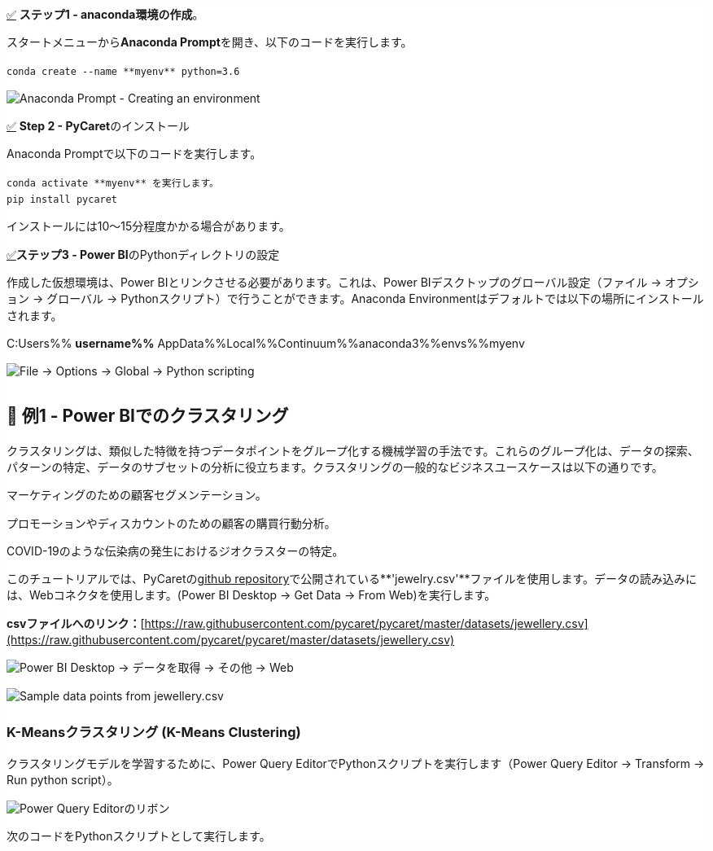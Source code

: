 [✅](https://fsymbols.com/signs/tick/) **ステップ1 - anaconda環境の作成**。

スタートメニューから**Anaconda Prompt**を開き、以下のコードを実行します。

    conda create --name **myenv** python=3.6

![Anaconda Prompt - Creating an environment](https://cdn-images-1.medium.com/max/2198/1*Yv-Ee99UJXCW2iTL1HUr5Q.png)

[✅](https://fsymbols.com/signs/tick/) **Step 2 - PyCaret**のインストール

Anaconda Promptで以下のコードを実行します。

    conda activate **myenv** を実行します。
    pip install pycaret

インストールには10～15分程度かかる場合があります。

[✅](https://fsymbols.com/signs/tick/)**ステップ3 - Power BI**のPythonディレクトリの設定

作成した仮想環境は、Power BIとリンクさせる必要があります。これは、Power BIデスクトップのグローバル設定（ファイル → オプション → グローバル → Pythonスクリプト）で行うことができます。Anaconda Environmentはデフォルトでは以下の場所にインストールされます。

C:Users%% **username%%** AppData%%Local%%Continuum%%anaconda3%%envs%%myenv

![File → Options → Global → Python scripting](https://cdn-images-1.medium.com/max/2000/1*zQMKuyEk8LGrOPE-NByjrg.png)

## 📘 例1 - Power BIでのクラスタリング

クラスタリングは、類似した特徴を持つデータポイントをグループ化する機械学習の手法です。これらのグループ化は、データの探索、パターンの特定、データのサブセットの分析に役立ちます。クラスタリングの一般的なビジネスユースケースは以下の通りです。

マーケティングのための顧客セグメンテーション。

プロモーションやディスカウントのための顧客の購買行動分析。

COVID-19のような伝染病の発生におけるジオクラスターの特定。

このチュートリアルでは、PyCaretの[github repository](https://github.com/pycaret/pycaret/blob/master/datasets/jewellery.csv)で公開されている**'jewelry.csv'**ファイルを使用します。データの読み込みには、Webコネクタを使用します。(Power BI Desktop → Get Data → From Web)を実行します。

**csvファイルへのリンク：**[https://raw.githubusercontent.com/pycaret/pycaret/master/datasets/jewellery.csv](https://raw.githubusercontent.com/pycaret/pycaret/master/datasets/jewellery.csv)

![Power BI Desktop → データを取得 → その他 → Web](https://cdn-images-1.medium.com/max/2000/1*MdUeug0LSZu451-fBI5J_Q.png)

![*Sample data points from jewellery.csv*](https://cdn-images-1.medium.com/max/2000/1*XhXJjUHpEqOc7-RQ1fWoYQ.png)

### **K-Meansクラスタリング** (K-Means Clustering)

クラスタリングモデルを学習するために、Power Query EditorでPythonスクリプトを実行します（Power Query Editor → Transform → Run python script）。

![Power Query Editorのリボン](https://cdn-images-1.medium.com/max/2000/1*F18LNIkoWtAFr4P80J-U8Q.png)

次のコードをPythonスクリプトとして実行します。
